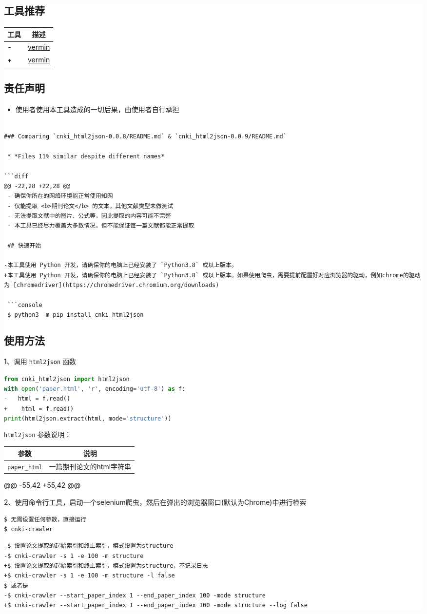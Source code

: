  ## 工具推荐
 
 | 工具  | 描述 |
 | --- | --- |
-| [vermin](https://github.com/netromdk/vermin) | 从语法层面检测一个项目最低支持的 `python` 版本 |
+| [vermin](https://github.com/netromdk/vermin) | 从语法层面检测一个项目最低支持的 `Python` 版本 |
 
 ## 责任声明
 
 - 使用者使用本工具造成的一切后果，由使用者自行承担
```

### Comparing `cnki_html2json-0.0.8/README.md` & `cnki_html2json-0.0.9/README.md`

 * *Files 11% similar despite different names*

```diff
@@ -22,28 +22,28 @@
 - 确保你所在的网络环境能正常使用知网
 - 仅能提取 <b>期刊论文</b> 的文本，其他文献类型未做测试
 - 无法提取文献中的图片、公式等，因此提取的内容可能不完整
 - 本工具已经尽力覆盖大多数情况，但不能保证每一篇文献都能正常提取
 
 ## 快速开始
 
-本工具使用 Python 开发，请确保你的电脑上已经安装了 `Python3.8` 或以上版本。
+本工具使用 Python 开发，请确保你的电脑上已经安装了 `Python3.8` 或以上版本。如果使用爬虫，需要提前配置好对应浏览器的驱动，例如chrome的驱动为 [chromedriver](https://chromedriver.chromium.org/downloads)
 
 ```console
 $ python3 -m pip install cnki_html2json
 ```
 
 ## 使用方法
 
 1、调用 `html2json` 函数
 
 ```python
 from cnki_html2json import html2json
 with open('paper.html', 'r', encoding='utf-8') as f:
-	html = f.read()
+    html = f.read()
 print(html2json.extract(html, mode='structure'))
 ```
 `html2json` 参数说明：
 
 | 参数 | 说明 |
 | --- | --- |
 | `paper_html` | 一篇期刊论文的html字符串 |
@@ -55,42 +55,42 @@
 
 2、使用命令行工具，启动一个selenium爬虫，然后在弹出的浏览器窗口(默认为Chrome)中进行检索
 ```console
 $ 无需设置任何参数，直接运行
 $ cnki-crawler
 ```
 ```console
-$ 设置论文提取的起始索引和终止索引，模式设置为structure
-$ cnki-crawler -s 1 -e 100 -m structure
+$ 设置论文提取的起始索引和终止索引，模式设置为structure，不记录日志
+$ cnki-crawler -s 1 -e 100 -m structure -l false
 $ 或者是
-$ cnki-crawler --start_paper_index 1 --end_paper_index 100 -mode structure
+$ cnki-crawler --start_paper_index 1 --end_paper_index 100 -mode structure --log false
 ```
 ```console
 ```